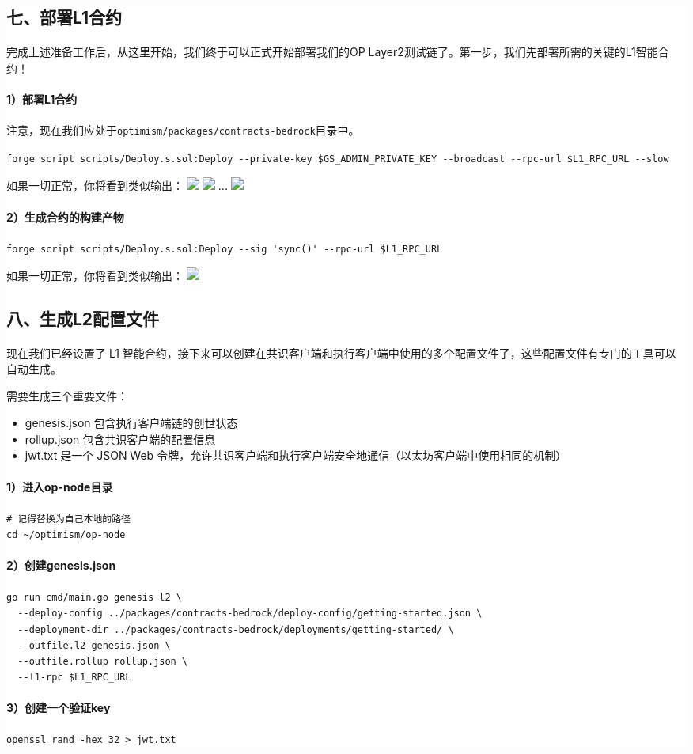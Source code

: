## 七、部署L1合约
完成上述准备工作后，从这里开始，我们终于可以正式开始部署我们的OP Layer2测试链了。第一步，我们先部署所需的关键的L1智能合约！

#### 1）部署L1合约
注意，现在我们应处于`optimism/packages/contracts-bedrock`目录中。

```shell
forge script scripts/Deploy.s.sol:Deploy --private-key $GS_ADMIN_PRIVATE_KEY --broadcast --rpc-url $L1_RPC_URL --slow
```
如果一切正常，你将看到类似输出：
![](/imgs/deploy-contract-001.png)
![](/imgs/deploy-contract-002.png)
...
![](/imgs/deploy-contract-003.png)

#### 2）生成合约的构建产物
```shell
forge script scripts/Deploy.s.sol:Deploy --sig 'sync()' --rpc-url $L1_RPC_URL
```
如果一切正常，你将看到类似输出：
![](/imgs/deploy-contract-004.png)

## 八、生成L2配置文件
现在我们已经设置了 L1 智能合约，接下来可以创建在共识客户端和执行客户端中使用的多个配置文件了，这些配置文件有专门的工具可以自动生成。

需要生成三个重要文件：

- genesis.json 包含执行客户端链的创世状态
- rollup.json 包含共识客户端的配置信息
- jwt.txt 是一个 JSON Web 令牌，允许共识客户端和执行客户端安全地通信（以太坊客户端中使用相同的机制）
#### 1）进入op-node目录
```shell
# 记得替换为自己本地的路径
cd ~/optimism/op-node
```

#### 2）创建genesis.json
```shell
go run cmd/main.go genesis l2 \
  --deploy-config ../packages/contracts-bedrock/deploy-config/getting-started.json \
  --deployment-dir ../packages/contracts-bedrock/deployments/getting-started/ \
  --outfile.l2 genesis.json \
  --outfile.rollup rollup.json \
  --l1-rpc $L1_RPC_URL
```

#### 3）创建一个验证key
```shell
openssl rand -hex 32 > jwt.txt
```
